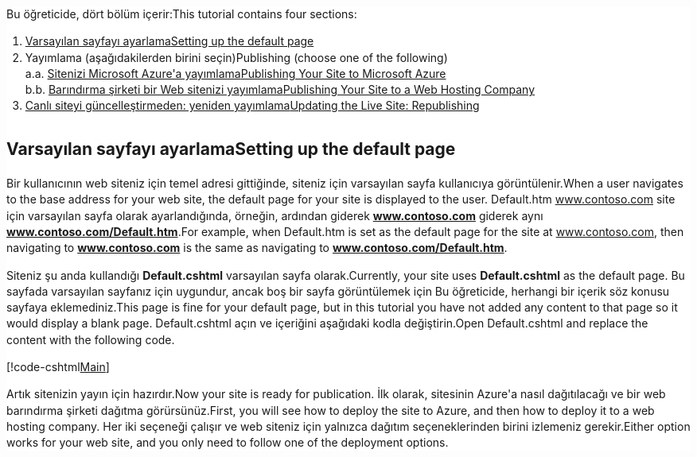 <span data-ttu-id="8bd19-127">Bu öğreticide, dört bölüm içerir:</span><span class="sxs-lookup"><span data-stu-id="8bd19-127">This tutorial contains four sections:</span></span>

1. [<span data-ttu-id="8bd19-128">Varsayılan sayfayı ayarlama</span><span class="sxs-lookup"><span data-stu-id="8bd19-128">Setting up the default page</span></span>](#defaultpage)
2. <span data-ttu-id="8bd19-129">Yayımlama (aşağıdakilerden birini seçin)</span><span class="sxs-lookup"><span data-stu-id="8bd19-129">Publishing (choose one of the following)</span></span>  
 <span data-ttu-id="8bd19-130">a.</span><span class="sxs-lookup"><span data-stu-id="8bd19-130">a.</span></span> [<span data-ttu-id="8bd19-131">Sitenizi Microsoft Azure'a yayımlama</span><span class="sxs-lookup"><span data-stu-id="8bd19-131">Publishing Your Site to Microsoft Azure</span></span>](#azure)  
 <span data-ttu-id="8bd19-132">b.</span><span class="sxs-lookup"><span data-stu-id="8bd19-132">b.</span></span> [<span data-ttu-id="8bd19-133">Barındırma şirketi bir Web sitenizi yayımlama</span><span class="sxs-lookup"><span data-stu-id="8bd19-133">Publishing Your Site to a Web Hosting Company</span></span>](#host)
3. [<span data-ttu-id="8bd19-134">Canlı siteyi güncelleştirmeden: yeniden yayımlama</span><span class="sxs-lookup"><span data-stu-id="8bd19-134">Updating the Live Site: Republishing</span></span>](#update)

<a id="defaultpage"></a>
## <a name="setting-up-the-default-page"></a><span data-ttu-id="8bd19-135">Varsayılan sayfayı ayarlama</span><span class="sxs-lookup"><span data-stu-id="8bd19-135">Setting up the default page</span></span>

<span data-ttu-id="8bd19-136">Bir kullanıcının web siteniz için temel adresi gittiğinde, siteniz için varsayılan sayfa kullanıcıya görüntülenir.</span><span class="sxs-lookup"><span data-stu-id="8bd19-136">When a user navigates to the base address for your web site, the default page for your site is displayed to the user.</span></span> <span data-ttu-id="8bd19-137">Default.htm www.contoso.com site için varsayılan sayfa olarak ayarlandığında, örneğin, ardından giderek <strong>www.contoso.com</strong> giderek aynı <strong>www.contoso.com/Default.htm</strong>.</span><span class="sxs-lookup"><span data-stu-id="8bd19-137">For example, when Default.htm is set as the default page for the site at www.contoso.com, then navigating to <strong>www.contoso.com</strong> is the same as navigating to <strong>www.contoso.com/Default.htm</strong>.</span></span>

<span data-ttu-id="8bd19-138">Siteniz şu anda kullandığı **Default.cshtml** varsayılan sayfa olarak.</span><span class="sxs-lookup"><span data-stu-id="8bd19-138">Currently, your site uses **Default.cshtml** as the default page.</span></span> <span data-ttu-id="8bd19-139">Bu sayfada varsayılan sayfanız için uygundur, ancak boş bir sayfa görüntülemek için Bu öğreticide, herhangi bir içerik söz konusu sayfaya eklemediniz.</span><span class="sxs-lookup"><span data-stu-id="8bd19-139">This page is fine for your default page, but in this tutorial you have not added any content to that page so it would display a blank page.</span></span> <span data-ttu-id="8bd19-140">Default.cshtml açın ve içeriğini aşağıdaki kodla değiştirin.</span><span class="sxs-lookup"><span data-stu-id="8bd19-140">Open Default.cshtml and replace the content with the following code.</span></span>

[!code-cshtml[Main](publishing/samples/sample1.cshtml)]

<span data-ttu-id="8bd19-141">Artık sitenizin yayın için hazırdır.</span><span class="sxs-lookup"><span data-stu-id="8bd19-141">Now your site is ready for publication.</span></span> <span data-ttu-id="8bd19-142">İlk olarak, sitesinin Azure'a nasıl dağıtılacağı ve bir web barındırma şirketi dağıtma görürsünüz.</span><span class="sxs-lookup"><span data-stu-id="8bd19-142">First, you will see how to deploy the site to Azure, and then how to deploy it to a web hosting company.</span></span> <span data-ttu-id="8bd19-143">Her iki seçeneği çalışır ve web siteniz için yalnızca dağıtım seçeneklerinden birini izlemeniz gerekir.</span><span class="sxs-lookup"><span data-stu-id="8bd19-143">Either option works for your web site, and you only need to follow one of the deployment options.</span></span>
